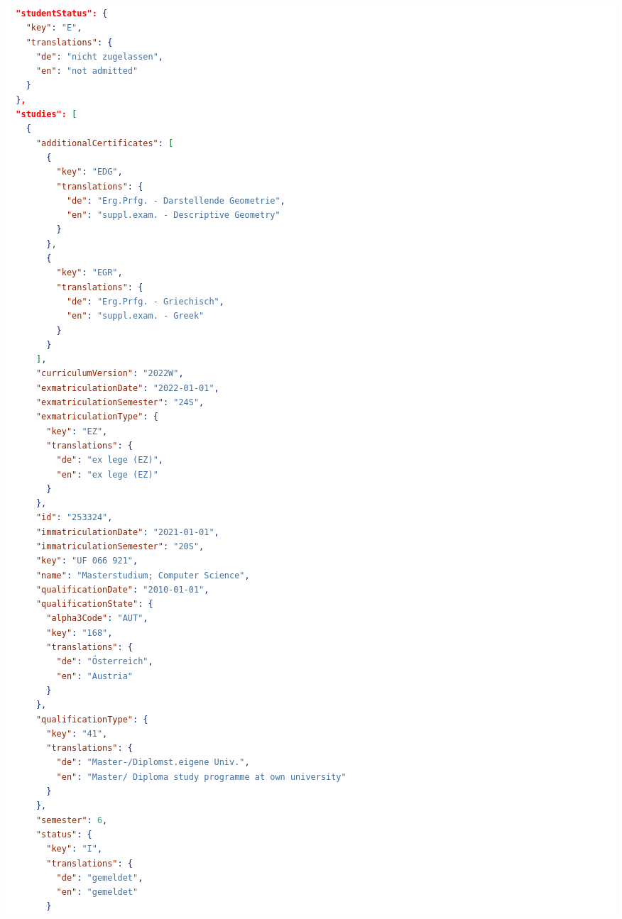 ```json
  "studentStatus": {
    "key": "E",
    "translations": {
      "de": "nicht zugelassen",
      "en": "not admitted"
    }
  },
  "studies": [
    {
      "additionalCertificates": [
        {
          "key": "EDG",
          "translations": {
            "de": "Erg.Prfg. - Darstellende Geometrie",
            "en": "suppl.exam. - Descriptive Geometry"
          }
        },
        {
          "key": "EGR",
          "translations": {
            "de": "Erg.Prfg. - Griechisch",
            "en": "suppl.exam. - Greek"
          }
        }
      ],
      "curriculumVersion": "2022W",
      "exmatriculationDate": "2022-01-01",
      "exmatriculationSemester": "24S",
      "exmatriculationType": {
        "key": "EZ",
        "translations": {
          "de": "ex lege (EZ)",
          "en": "ex lege (EZ)"
        }
      },
      "id": "253324",
      "immatriculationDate": "2021-01-01",
      "immatriculationSemester": "20S",
      "key": "UF 066 921",
      "name": "Masterstudium; Computer Science",
      "qualificationDate": "2010-01-01",
      "qualificationState": {
        "alpha3Code": "AUT",
        "key": "168",
        "translations": {
          "de": "Österreich",
          "en": "Austria"
        }
      },
      "qualificationType": {
        "key": "41",
        "translations": {
          "de": "Master-/Diplomst.eigene Univ.",
          "en": "Master/ Diploma study programme at own university"
        }
      },
      "semester": 6,
      "status": {
        "key": "I",
        "translations": {
          "de": "gemeldet",
          "en": "gemeldet"
        }
```